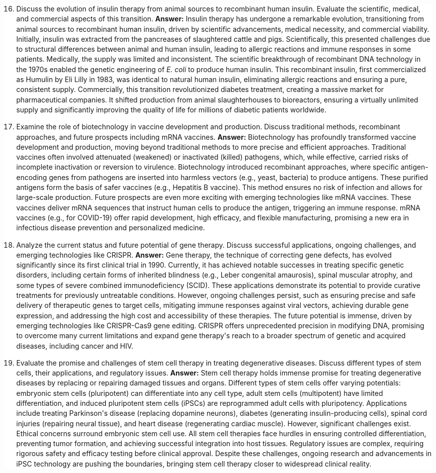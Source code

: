 16. Discuss the evolution of insulin therapy from animal sources to recombinant human insulin. Evaluate the scientific, medical, and commercial aspects of this transition.
    **Answer:** Insulin therapy has undergone a remarkable evolution, transitioning from animal sources to recombinant human insulin, driven by scientific advancements, medical necessity, and commercial viability. Initially, insulin was extracted from the pancreases of slaughtered cattle and pigs. Scientifically, this presented challenges due to structural differences between animal and human insulin, leading to allergic reactions and immune responses in some patients. Medically, the supply was limited and inconsistent. The scientific breakthrough of recombinant DNA technology in the 1970s enabled the genetic engineering of *E. coli* to produce human insulin. This recombinant insulin, first commercialized as Humulin by Eli Lilly in 1983, was identical to natural human insulin, eliminating allergic reactions and ensuring a pure, consistent supply. Commercially, this transition revolutionized diabetes treatment, creating a massive market for pharmaceutical companies. It shifted production from animal slaughterhouses to bioreactors, ensuring a virtually unlimited supply and significantly improving the quality of life for millions of diabetic patients worldwide.

17. Examine the role of biotechnology in vaccine development and production. Discuss traditional methods, recombinant approaches, and future prospects including mRNA vaccines.
    **Answer:** Biotechnology has profoundly transformed vaccine development and production, moving beyond traditional methods to more precise and efficient approaches. Traditional vaccines often involved attenuated (weakened) or inactivated (killed) pathogens, which, while effective, carried risks of incomplete inactivation or reversion to virulence. Biotechnology introduced recombinant approaches, where specific antigen-encoding genes from pathogens are inserted into harmless vectors (e.g., yeast, bacteria) to produce antigens. These purified antigens form the basis of safer vaccines (e.g., Hepatitis B vaccine). This method ensures no risk of infection and allows for large-scale production. Future prospects are even more exciting with emerging technologies like mRNA vaccines. These vaccines deliver mRNA sequences that instruct human cells to produce the antigen, triggering an immune response. mRNA vaccines (e.g., for COVID-19) offer rapid development, high efficacy, and flexible manufacturing, promising a new era in infectious disease prevention and personalized medicine.

18. Analyze the current status and future potential of gene therapy. Discuss successful applications, ongoing challenges, and emerging technologies like CRISPR.
    **Answer:** Gene therapy, the technique of correcting gene defects, has evolved significantly since its first clinical trial in 1990. Currently, it has achieved notable successes in treating specific genetic disorders, including certain forms of inherited blindness (e.g., Leber congenital amaurosis), spinal muscular atrophy, and some types of severe combined immunodeficiency (SCID). These applications demonstrate its potential to provide curative treatments for previously untreatable conditions. However, ongoing challenges persist, such as ensuring precise and safe delivery of therapeutic genes to target cells, mitigating immune responses against viral vectors, achieving durable gene expression, and addressing the high cost and accessibility of these therapies. The future potential is immense, driven by emerging technologies like CRISPR-Cas9 gene editing. CRISPR offers unprecedented precision in modifying DNA, promising to overcome many current limitations and expand gene therapy's reach to a broader spectrum of genetic and acquired diseases, including cancer and HIV.

19. Evaluate the promise and challenges of stem cell therapy in treating degenerative diseases. Discuss different types of stem cells, their applications, and regulatory issues.
    **Answer:** Stem cell therapy holds immense promise for treating degenerative diseases by replacing or repairing damaged tissues and organs. Different types of stem cells offer varying potentials: embryonic stem cells (pluripotent) can differentiate into any cell type, adult stem cells (multipotent) have limited differentiation, and induced pluripotent stem cells (iPSCs) are reprogrammed adult cells with pluripotency. Applications include treating Parkinson's disease (replacing dopamine neurons), diabetes (generating insulin-producing cells), spinal cord injuries (repairing neural tissue), and heart disease (regenerating cardiac muscle). However, significant challenges exist. Ethical concerns surround embryonic stem cell use. All stem cell therapies face hurdles in ensuring controlled differentiation, preventing tumor formation, and achieving successful integration into host tissues. Regulatory issues are complex, requiring rigorous safety and efficacy testing before clinical approval. Despite these challenges, ongoing research and advancements in iPSC technology are pushing the boundaries, bringing stem cell therapy closer to widespread clinical reality.
